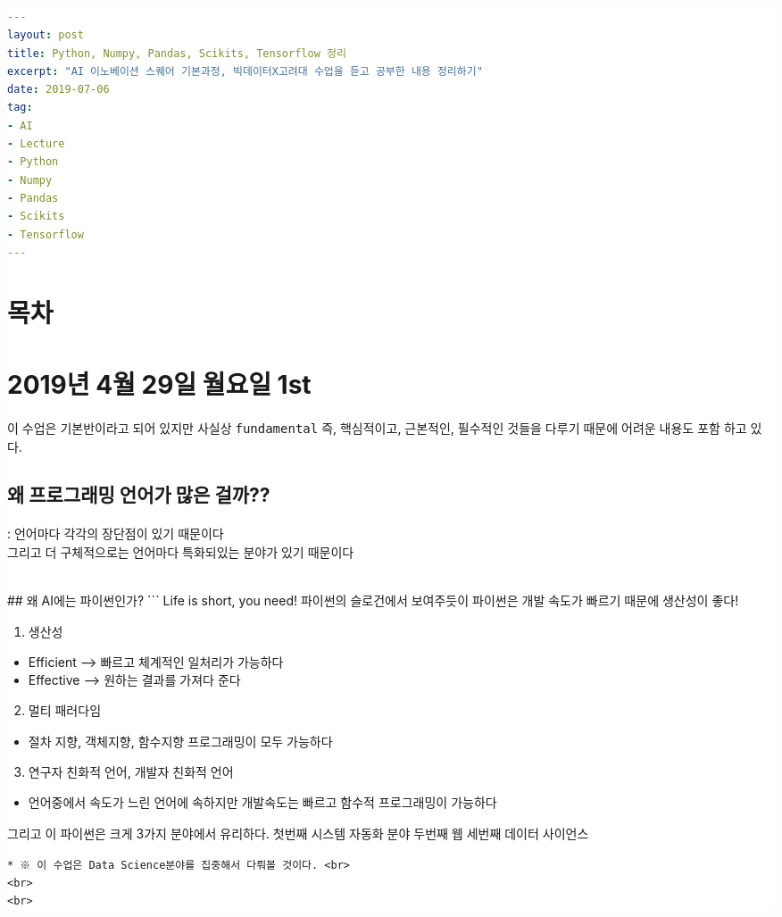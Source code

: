 ```yaml
---
layout: post
title: Python, Numpy, Pandas, Scikits, Tensorflow 정리
excerpt: "AI 이노베이션 스퀘어 기본과정, 빅데이터X고려대 수업을 듣고 공부한 내용 정리하기"
date: 2019-07-06
tag:
- AI
- Lecture
- Python
- Numpy
- Pandas
- Scikits
- Tensorflow
---
```


# 목차 





<a id = '1st'></a>
# 2019년 4월 29일 월요일 1st 
이 수업은 기본반이라고 되어 있지만 사실상 <kbd>fundamental</kbd> 즉, 핵심적이고, 근본적인, 필수적인 것들을 다루기 때문에 어려운 내용도 포함 하고 있다. 
<br>
## 왜 프로그래밍 언어가 많은 걸까?? <br>
: 언어마다 각각의 장단점이 있기 때문이다 <br>
그리고 더 구체적으로는 언어마다 특화되있는 분야가 있기 때문이다 <br>

<br>
## 왜 AI에는 파이썬인가?
```
Life is short, you need! 
파이썬의 슬로건에서 보여주듯이 
파이썬은 개발 속도가 빠르기 때문에 생산성이 좋다! 

1. 생산성
- Efficient  --> 빠르고 체계적인 일처리가 가능하다  
- Effective  --> 원하는 결과를 가져다 준다

2. 멀티 패러다임 
- 절차 지향, 객체지향, 함수지향 프로그래밍이 모두 가능하다 

3. 연구자 친화적 언어, 개발자 친화적 언어  
- 언어중에서 속도가 느린 언어에 속하지만 개발속도는 빠르고 함수적 프로그래밍이 가능하다

그리고 이 파이썬은 크게 3가지 분야에서 유리하다. 
첫번째 시스템 자동화 분야
두번째 웹
세번째 데이터 사이언스 
```
* ※ 이 수업은 Data Science분야를 집중해서 다뤄볼 것이다. <br>
<br>
<br>
